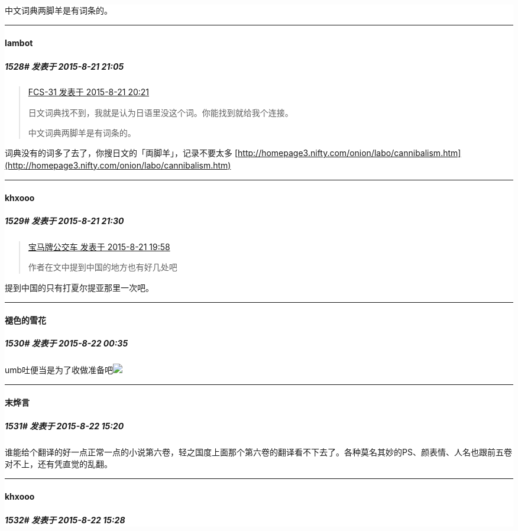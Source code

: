 
中文词典两脚羊是有词条的。


-----

####  Iambot  
##### 1528#       发表于 2015-8-21 21:05


<blockquote><a href="httphttps://bbs.saraba1st.com/2b/forum.php?mod=redirect&amp;goto=findpost&amp;pid=29928875&amp;ptid=1105959" target="_blank">FCS-31 发表于 2015-8-21 20:21</a>

日文词典找不到，我就是认为日语里没这个词。你能找到就给我个连接。


中文词典两脚羊是有词条的。</blockquote>
词典没有的词多了去了，你搜日文的「両脚羊」，记录不要太多
[http://homepage3.nifty.com/onion/labo/cannibalism.htm](http://homepage3.nifty.com/onion/labo/cannibalism.htm)


-----

####  khxooo  
##### 1529#       发表于 2015-8-21 21:30


<blockquote><a href="httphttps://bbs.saraba1st.com/2b/forum.php?mod=redirect&amp;goto=findpost&amp;pid=29928685&amp;ptid=1105959" target="_blank">宝马牌公交车 发表于 2015-8-21 19:58</a>

作者在文中提到中国的地方也有好几处吧</blockquote>
提到中国的只有打夏尔提亚那里一次吧。


-----

####  褪色的雪花  
##### 1530#       发表于 2015-8-22 00:35


umb吐便当是为了收做准备吧<img src="https://static.saraba1st.com/image/smiley/face/91.gif" referrerpolicy="no-referrer">


-----

####  末烨言  
##### 1531#       发表于 2015-8-22 15:20


谁能给个翻译的好一点正常一点的小说第六卷，轻之国度上面那个第六卷的翻译看不下去了。各种莫名其妙的PS、颜表情、人名也跟前五卷对不上，还有凭直觉的乱翻。


-----

####  khxooo  
##### 1532#       发表于 2015-8-22 15:28

